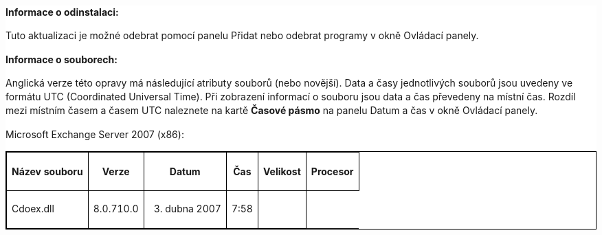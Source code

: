 **Informace o odinstalaci:**

Tuto aktualizaci je možné odebrat pomocí panelu Přidat nebo odebrat programy v okně Ovládací panely.

**Informace o souborech:**

Anglická verze této opravy má následující atributy souborů (nebo novější). Data a časy jednotlivých souborů jsou uvedeny ve formátu UTC (Coordinated Universal Time). Při zobrazení informací o souboru jsou data a čas převedeny na místní čas. Rozdíl mezi místním časem a časem UTC naleznete na kartě **Časové pásmo** na panelu Datum a čas v okně Ovládací panely.

Microsoft Exchange Server 2007 (x86):

<table style="border:1px solid black;">

<tr>

<th colspan="2" style="border:1px solid black;">

Název souboru
</th>
<th colspan="2" style="border:1px solid black;">

Verze
</th>
<th colspan="2" style="border:1px solid black;">

Datum
</th>
<th colspan="2" style="border:1px solid black;">

Čas
</th>
<th colspan="2" style="border:1px solid black;">

Velikost
</th>
<th colspan="2" style="border:1px solid black;">

Procesor
</th></tr>
<tr>

<td colspan="2" style="border:1px solid black;">

Cdoex.dll
</td>
<td colspan="2" style="border:1px solid black;">

8.0.710.0
</td>
<td colspan="2" style="border:1px solid black;">

3. dubna 2007
</td>
<td colspan="2" style="border:1px solid black;">

7:58
</td>
<td colspan="2" style="border:1px solid black;">
